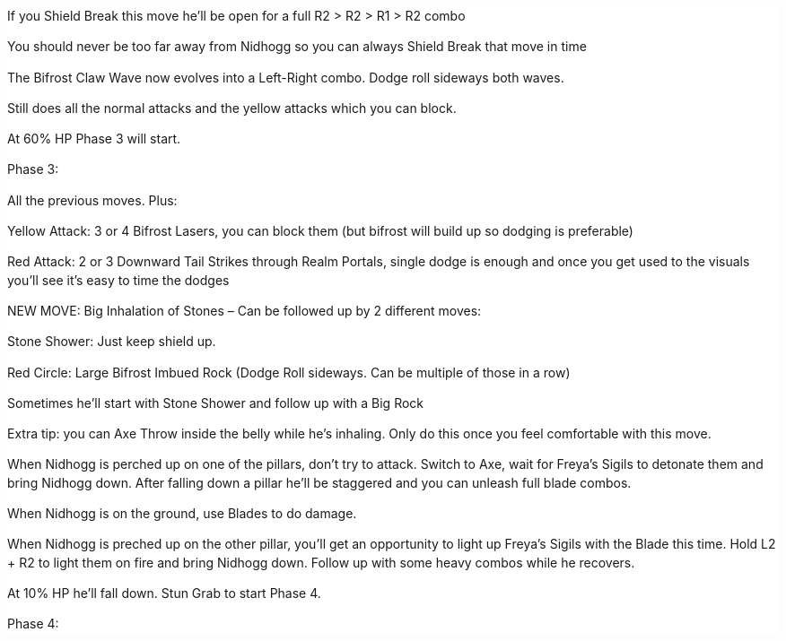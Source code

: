 
If you Shield Break this move he’ll be open for a full R2 > R2 > R1 > R2 combo


You should never be too far away from Nidhogg so you can always Shield Break that move in time




The Bifrost Claw Wave now evolves into a Left-Right combo. Dodge roll sideways both waves.


Still does all the normal attacks and the yellow attacks which you can block.


At 60% HP Phase 3 will start.




Phase 3:


All the previous moves. Plus:


Yellow Attack: 3 or 4 Bifrost Lasers, you can block them (but bifrost will build up so dodging is preferable)


Red Attack: 2 or 3 Downward Tail Strikes through Realm Portals, single dodge is enough and once you get used to the visuals you’ll see it’s easy to time the dodges


NEW MOVE: Big Inhalation of Stones – Can be followed up by 2 different moves:


Stone Shower: Just keep shield up.


Red Circle: Large Bifrost Imbued Rock (Dodge Roll sideways. Can be multiple of those in a row)


Sometimes he’ll start with Stone Shower and follow up with a Big Rock


Extra tip: you can Axe Throw inside the belly while he’s inhaling. Only do this once you feel comfortable with this move.




When Nidhogg is perched up on one of the pillars, don’t try to attack. Switch to Axe, wait for Freya’s Sigils to detonate them and bring Nidhogg down. After falling down a pillar he’ll be staggered and you can unleash full blade combos.


When Nidhogg is on the ground, use Blades to do damage.


When Nidhogg is preched up on the other pillar, you’ll get an opportunity to light up Freya’s Sigils with the Blade this time. Hold L2 + R2 to light them on fire and bring Nidhogg down. Follow up with some heavy combos while he recovers.


At 10% HP he’ll fall down. Stun Grab to start Phase 4.




Phase 4:
